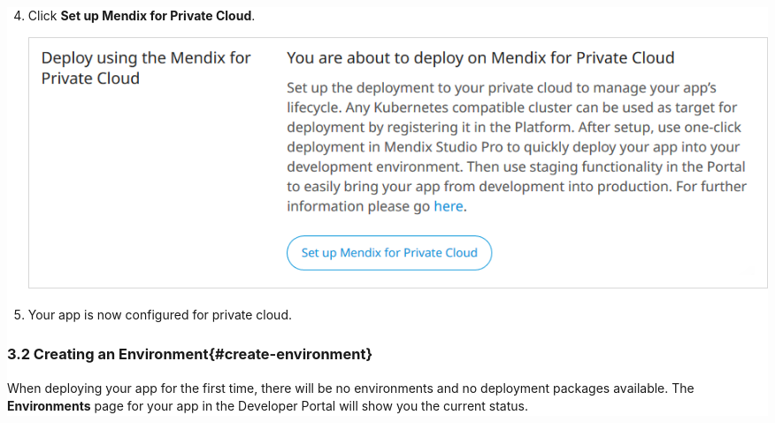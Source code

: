 4. Click **Set up Mendix for Private Cloud**.
    
    ![](attachments/private-cloud-deploy/image4.png)

5. Your app is now configured for private cloud.

### 3.2 Creating an Environment{#create-environment}
When deploying your app for the first time, there will be no environments and no deployment packages available. The **Environments** page for your app in the Developer Portal will show you the current status.
